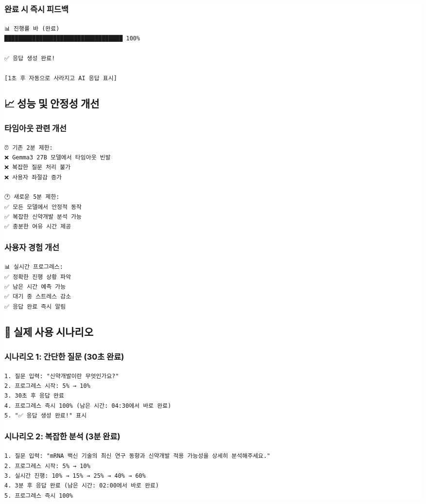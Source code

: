 ### 완료 시 즉시 피드백
```
📊 진행률 바 (완료)
██████████████████████████████████ 100%

✅ 응답 생성 완료!

[1초 후 자동으로 사라지고 AI 응답 표시]
```

## 📈 성능 및 안정성 개선

### 타임아웃 관련 개선
```
⏰ 기존 2분 제한:
❌ Gemma3 27B 모델에서 타임아웃 빈발
❌ 복잡한 질문 처리 불가
❌ 사용자 좌절감 증가

🕐 새로운 5분 제한:
✅ 모든 모델에서 안정적 동작
✅ 복잡한 신약개발 분석 가능
✅ 충분한 여유 시간 제공
```

### 사용자 경험 개선
```
📊 실시간 프로그레스:
✅ 정확한 진행 상황 파악
✅ 남은 시간 예측 가능
✅ 대기 중 스트레스 감소
✅ 응답 완료 즉시 알림
```

## 🎯 실제 사용 시나리오

### 시나리오 1: 간단한 질문 (30초 완료)
```
1. 질문 입력: "신약개발이란 무엇인가요?"
2. 프로그레스 시작: 5% → 10%
3. 30초 후 응답 완료
4. 프로그레스 즉시 100% (남은 시간: 04:30에서 바로 완료)
5. "✅ 응답 생성 완료!" 표시
```

### 시나리오 2: 복잡한 분석 (3분 완료)
```
1. 질문 입력: "mRNA 백신 기술의 최신 연구 동향과 신약개발 적용 가능성을 상세히 분석해주세요."
2. 프로그레스 시작: 5% → 10%
3. 실시간 진행: 10% → 15% → 25% → 40% → 60%
4. 3분 후 응답 완료 (남은 시간: 02:00에서 바로 완료)
5. 프로그레스 즉시 100%
```

